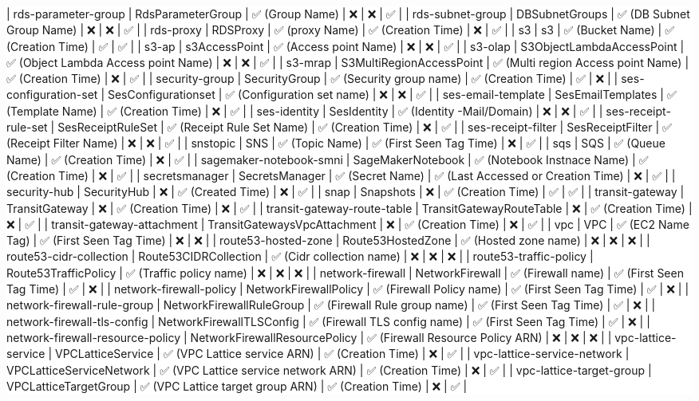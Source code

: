 | rds-parameter-group              | RdsParameterGroup             | ✅ (Group Name)                        | ❌                                   | ❌    | ✅       |
| rds-subnet-group                 | DBSubnetGroups                | ✅ (DB Subnet Group Name)              | ❌                                   | ❌    | ✅       |
| rds-proxy                        | RDSProxy                      | ✅ (proxy Name)                        | ✅ (Creation Time)                   | ❌    | ✅       |
| s3                               | s3                            | ✅ (Bucket Name)                       | ✅ (Creation Time)                   | ✅    | ✅       |
| s3-ap                            | s3AccessPoint                 | ✅ (Access point Name)                 | ❌                                   | ❌    | ✅       |
| s3-olap                          | S3ObjectLambdaAccessPoint     | ✅ (Object Lambda Access point Name)   | ❌                                   | ❌    | ✅       |
| s3-mrap                          | S3MultiRegionAccessPoint      | ✅ (Multi region Access point Name)    | ✅ (Creation Time)                   | ❌    | ✅       |
| security-group                   | SecurityGroup                 | ✅ (Security group name)               | ✅ (Creation Time)                   | ✅    | ❌       |
| ses-configuration-set            | SesConfigurationset           | ✅ (Configuration set name)            | ❌                                   | ❌    | ✅       |
| ses-email-template               | SesEmailTemplates             | ✅ (Template Name)                     | ✅ (Creation Time)                   | ❌    | ✅       |
| ses-identity                     | SesIdentity                   | ✅ (Identity -Mail/Domain)             | ❌                                   | ❌    | ✅       |
| ses-receipt-rule-set             | SesReceiptRuleSet             | ✅ (Receipt Rule Set Name)             | ✅ (Creation Time)                   | ❌    | ✅       |
| ses-receipt-filter               | SesReceiptFilter              | ✅ (Receipt Filter Name)               | ❌                                   | ❌    | ✅       |
| snstopic                         | SNS                           | ✅ (Topic Name)                        | ✅ (First Seen Tag Time)             | ❌    | ✅       |
| sqs                              | SQS                           | ✅ (Queue Name)                        | ✅ (Creation Time)                   | ❌    | ✅       |
| sagemaker-notebook-smni          | SageMakerNotebook             | ✅ (Notebook Instnace Name)            | ✅ (Creation Time)                   | ❌    | ✅       |
| secretsmanager                   | SecretsManager                | ✅ (Secret Name)                       | ✅ (Last Accessed or Creation Time)  | ❌    | ✅       |
| security-hub                     | SecurityHub                   | ❌                                     | ✅ (Created Time)                    | ❌    | ✅       |
| snap                             | Snapshots                     | ❌                                     | ✅ (Creation Time)                   | ✅    | ✅       |
| transit-gateway                  | TransitGateway                | ❌                                     | ✅ (Creation Time)                   | ❌    | ✅       |
| transit-gateway-route-table      | TransitGatewayRouteTable      | ❌                                     | ✅ (Creation Time)                   | ❌    | ✅       |
| transit-gateway-attachment       | TransitGatewaysVpcAttachment  | ❌                                     | ✅ (Creation Time)                   | ❌    | ✅       |
| vpc                              | VPC                           | ✅ (EC2 Name Tag)                      | ✅ (First Seen Tag Time)             | ❌    | ❌       |
| route53-hosted-zone              | Route53HostedZone             | ✅ (Hosted zone name)                  | ❌                                   | ❌    | ❌       |
| route53-cidr-collection          | Route53CIDRCollection         | ✅ (Cidr collection name)              | ❌                                   | ❌    | ❌       |
| route53-traffic-policy           | Route53TrafficPolicy          | ✅ (Traffic policy name)               | ❌                                   | ❌    | ❌       |
| network-firewall                 | NetworkFirewall               | ✅ (Firewall name)                     | ✅ (First Seen Tag Time)             | ✅    | ❌       |
| network-firewall-policy          | NetworkFirewallPolicy         | ✅ (Firewall Policy name)              | ✅ (First Seen Tag Time)             | ✅    | ❌       |
| network-firewall-rule-group      | NetworkFirewallRuleGroup      | ✅ (Firewall Rule group name)          | ✅ (First Seen Tag Time)             | ✅    | ❌       |
| network-firewall-tls-config      | NetworkFirewallTLSConfig      | ✅ (Firewall TLS config name)          | ✅ (First Seen Tag Time)             | ✅    | ❌       |
| network-firewall-resource-policy | NetworkFirewallResourcePolicy | ✅ (Firewall Resource Policy ARN)      | ❌                                   | ❌    | ❌       |
| vpc-lattice-service              | VPCLatticeService             | ✅ (VPC Lattice service ARN)           | ✅ (Creation Time)                   | ❌    | ✅       |
| vpc-lattice-service-network      | VPCLatticeServiceNetwork      | ✅ (VPC Lattice service network ARN)   | ✅ (Creation Time)                   | ❌    | ✅       |
| vpc-lattice-target-group         | VPCLatticeTargetGroup         | ✅ (VPC Lattice target group ARN)      | ✅ (Creation Time)                   | ❌    | ✅       |
